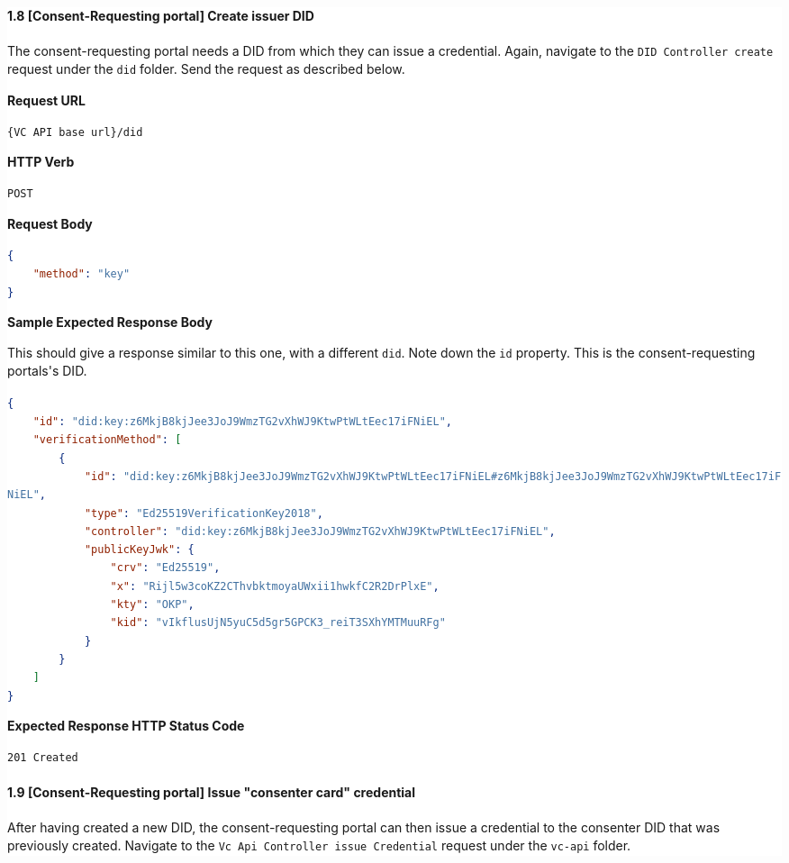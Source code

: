 ```json
```

#### 1.8 [Consent-Requesting portal] Create issuer DID
The consent-requesting portal needs a DID from which they can issue a credential.
Again, navigate to the `DID Controller create` request under the `did` folder.
Send the request as described below.

**Request URL**

`{VC API base url}/did`

**HTTP Verb**

`POST`

**Request Body**

```json
{
    "method": "key"
}
```

**Sample Expected Response Body**

This should give a response similar to this one, with a different `did`.
Note down the `id` property. This is the consent-requesting portals's DID.

```json
{
    "id": "did:key:z6MkjB8kjJee3JoJ9WmzTG2vXhWJ9KtwPtWLtEec17iFNiEL",
    "verificationMethod": [
        {
            "id": "did:key:z6MkjB8kjJee3JoJ9WmzTG2vXhWJ9KtwPtWLtEec17iFNiEL#z6MkjB8kjJee3JoJ9WmzTG2vXhWJ9KtwPtWLtEec17iFNiEL",
            "type": "Ed25519VerificationKey2018",
            "controller": "did:key:z6MkjB8kjJee3JoJ9WmzTG2vXhWJ9KtwPtWLtEec17iFNiEL",
            "publicKeyJwk": {
                "crv": "Ed25519",
                "x": "Rijl5w3coKZ2CThvbktmoyaUWxii1hwkfC2R2DrPlxE",
                "kty": "OKP",
                "kid": "vIkflusUjN5yuC5d5gr5GPCK3_reiT3SXhYMTMuuRFg"
            }
        }
    ]
}
```

**Expected Response HTTP Status Code**

`201 Created`

#### 1.9 [Consent-Requesting portal] Issue "consenter card" credential

After having created a new DID, the consent-requesting portal can then issue a credential to the consenter DID that was previously created.
Navigate to the `Vc Api Controller issue Credential` request under the `vc-api` folder.
